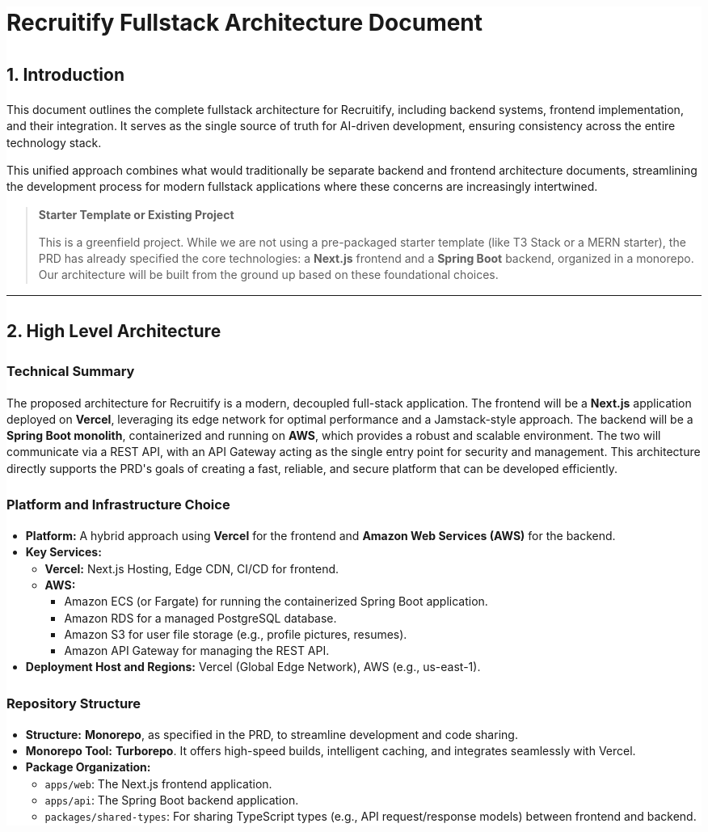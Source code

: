 # Recruitify Fullstack Architecture Document

## 1. Introduction

This document outlines the complete fullstack architecture for Recruitify, including backend systems, frontend implementation, and their integration. It serves as the single source of truth for AI-driven development, ensuring consistency across the entire technology stack.

This unified approach combines what would traditionally be separate backend and frontend architecture documents, streamlining the development process for modern fullstack applications where these concerns are increasingly intertwined.

> **Starter Template or Existing Project**
> 
> This is a greenfield project. While we are not using a pre-packaged starter template (like T3 Stack or a MERN starter), the PRD has already specified the core technologies: a **Next.js** frontend and a **Spring Boot** backend, organized in a monorepo. Our architecture will be built from the ground up based on these foundational choices.

---

## 2. High Level Architecture

### Technical Summary

The proposed architecture for Recruitify is a modern, decoupled full-stack application. The frontend will be a **Next.js** application deployed on **Vercel**, leveraging its edge network for optimal performance and a Jamstack-style approach. The backend will be a **Spring Boot monolith**, containerized and running on **AWS**, which provides a robust and scalable environment. The two will communicate via a REST API, with an API Gateway acting as the single entry point for security and management. This architecture directly supports the PRD's goals of creating a fast, reliable, and secure platform that can be developed efficiently.

### Platform and Infrastructure Choice

*   **Platform:** A hybrid approach using **Vercel** for the frontend and **Amazon Web Services (AWS)** for the backend.
*   **Key Services:**
    *   **Vercel:** Next.js Hosting, Edge CDN, CI/CD for frontend.
    *   **AWS:**
        *   Amazon ECS (or Fargate) for running the containerized Spring Boot application.
        *   Amazon RDS for a managed PostgreSQL database.
        *   Amazon S3 for user file storage (e.g., profile pictures, resumes).
        *   Amazon API Gateway for managing the REST API.
*   **Deployment Host and Regions:** Vercel (Global Edge Network), AWS (e.g., us-east-1).

### Repository Structure

*   **Structure:** **Monorepo**, as specified in the PRD, to streamline development and code sharing.
*   **Monorepo Tool:** **Turborepo**. It offers high-speed builds, intelligent caching, and integrates seamlessly with Vercel.
*   **Package Organization:**
    *   `apps/web`: The Next.js frontend application.
    *   `apps/api`: The Spring Boot backend application.
    *   `packages/shared-types`: For sharing TypeScript types (e.g., API request/response models) between frontend and backend.

